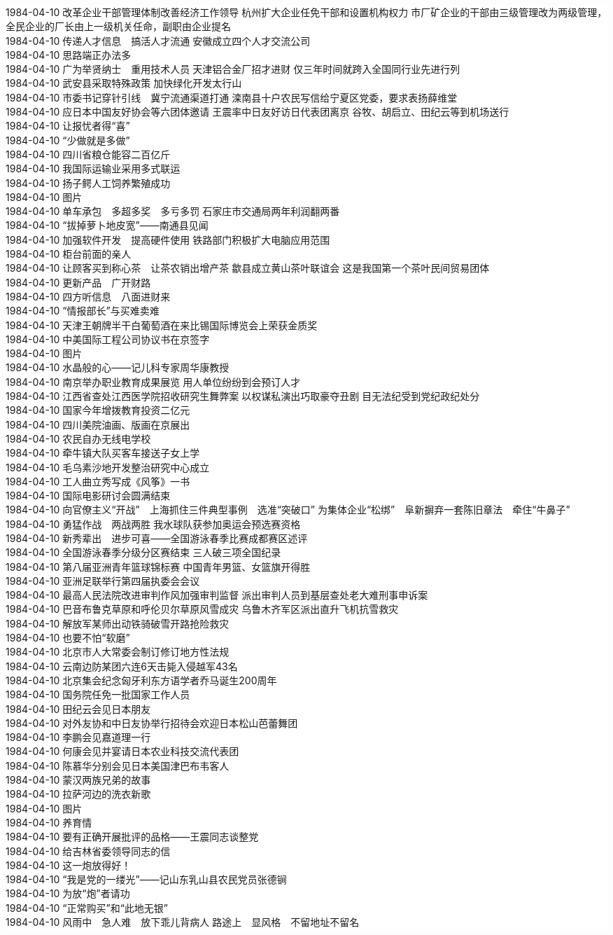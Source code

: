 1984-04-10 改革企业干部管理体制改善经济工作领导  杭州扩大企业任免干部和设置机构权力  市厂矿企业的干部由三级管理改为两级管理，全民企业的厂长由上一级机关任命，副职由企业提名  
1984-04-10 传递人才信息　搞活人才流通  安徽成立四个人才交流公司  
1984-04-10 思路端正办法多  
1984-04-10 广为举贤纳士　重用技术人员  天津铝合金厂招才进财  仅三年时间就跨入全国同行业先进行列  
1984-04-10 武安县采取特殊政策  加快绿化开发太行山  
1984-04-10 市委书记穿针引线　冀宁流通渠道打通  滦南县十户农民写信给宁夏区党委，要求表扬薛维堂  
1984-04-10 应日本中国友好协会等六团体邀请  王震率中日友好访日代表团离京  谷牧、胡启立、田纪云等到机场送行  
1984-04-10 让报忧者得“喜”  
1984-04-10 “少做就是多做”  
1984-04-10 四川省粮仓能容二百亿斤  
1984-04-10 我国际运输业采用多式联运  
1984-04-10 扬子鳄人工饲养繁殖成功  
1984-04-10 图片  
1984-04-10 单车承包　多超多奖　多亏多罚  石家庄市交通局两年利润翻两番  
1984-04-10 “拔掉萝卜地皮宽”——南通县见闻  
1984-04-10 加强软件开发　提高硬件使用  铁路部门积极扩大电脑应用范围  
1984-04-10 柜台前面的亲人  
1984-04-10 让顾客买到称心茶　让茶农销出增产茶  歙县成立黄山茶叶联谊会  这是我国第一个茶叶民间贸易团体  
1984-04-10 更新产品　广开财路  
1984-04-10 四方听信息　八面进财来  
1984-04-10 “情报部长”与买难卖难  
1984-04-10 天津王朝牌半干白葡萄酒在来比锡国际博览会上荣获金质奖  
1984-04-10 中美国际工程公司协议书在京签字  
1984-04-10 图片  
1984-04-10 水晶般的心——记儿科专家周华康教授  
1984-04-10 南京举办职业教育成果展览  用人单位纷纷到会预订人才  
1984-04-10 江西省查处江西医学院招收研究生舞弊案  以权谋私演出巧取豪夺丑剧  目无法纪受到党纪政纪处分  
1984-04-10 国家今年增拨教育投资二亿元  
1984-04-10 四川美院油画、版画在京展出  
1984-04-10 农民自办无线电学校  
1984-04-10 牵牛镇大队买客车接送子女上学  
1984-04-10 毛乌素沙地开发整治研究中心成立  
1984-04-10 工人曲立秀写成《风筝》一书  
1984-04-10 国际电影研讨会圆满结束  
1984-04-10 向官僚主义“开战”　上海抓住三件典型事例　选准“突破口”  为集体企业“松绑”　阜新摒弃一套陈旧章法　牵住“牛鼻子”  
1984-04-10 勇猛作战　两战两胜  我水球队获参加奥运会预选赛资格  
1984-04-10 新秀辈出　进步可喜——全国游泳春季比赛成都赛区述评  
1984-04-10 全国游泳春季分级分区赛结束  三人破三项全国纪录  
1984-04-10 第八届亚洲青年篮球锦标赛  中国青年男篮、女篮旗开得胜  
1984-04-10 亚洲足联举行第四届执委会会议  
1984-04-10 最高人民法院改进审判作风加强审判监督  派出审判人员到基层查处老大难刑事申诉案  
1984-04-10 巴音布鲁克草原和呼伦贝尔草原风雪成灾  乌鲁木齐军区派出直升飞机抗雪救灾  
1984-04-10 解放军某师出动铁骑破雪开路抢险救灾  
1984-04-10 也要不怕“软磨”  
1984-04-10 北京市人大常委会制订修订地方性法规  
1984-04-10 云南边防某团六连6天击毙入侵越军43名  
1984-04-10 北京集会纪念匈牙利东方语学者乔马诞生200周年  
1984-04-10 国务院任免一批国家工作人员  
1984-04-10 田纪云会见日本朋友  
1984-04-10 对外友协和中日友协举行招待会欢迎日本松山芭蕾舞团  
1984-04-10 李鹏会见嘉道理一行  
1984-04-10 何康会见并宴请日本农业科技交流代表团  
1984-04-10 陈慕华分别会见日本美国津巴布韦客人  
1984-04-10 蒙汉两族兄弟的故事  
1984-04-10 拉萨河边的洗衣新歌  
1984-04-10 图片  
1984-04-10 养育情  
1984-04-10 要有正确开展批评的品格——王震同志谈整党  
1984-04-10 给吉林省委领导同志的信  
1984-04-10 这一炮放得好！  
1984-04-10 “我是党的一缕光”——记山东乳山县农民党员张德锏  
1984-04-10 为放“炮”者请功  
1984-04-10 “正常购买”和“此地无银”  
1984-04-10 风雨中　急人难　放下乖儿背病人  路途上　显风格　不留地址不留名  